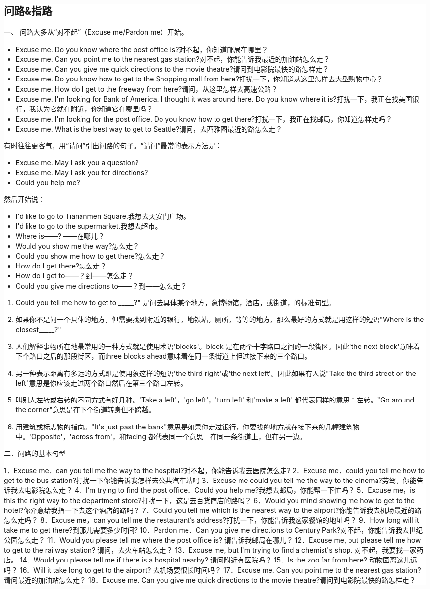 ## 问路&指路

一、  问路大多从“对不起”（Excuse me/Pardon me）开始。

* Excuse me. Do you know where the post office is?对不起，你知道邮局在哪里？
* Excuse me. Can you point me to the nearest gas station?对不起，你能告诉我最近的加油站怎么走？
* Excuse me. Can you give me quick directions to the movie theatre?请问到电影院最快的路怎样走？
* Excuse me. Do you know how to get to the Shopping mall from here?打扰一下，你知道从这里怎样去大型购物中心？
* Excuse me. How do I get to the freeway from here?请问，从这里怎样去高速公路？
* Excuse me. I'm looking for Bank of America. I thought it was around here. Do you know where it is?打扰一下，我正在找美国银行，我认为它就在附近，你知道它在哪里吗？
* Excuse me. I'm looking for the post office. Do you know how to get there?打扰一下，我正在找邮局，你知道怎样走吗？
* Excuse me. What is the best way to get to Seattle?请问，去西雅图最近的路怎么走？

有时往往更客气，用“请问”引出问路的句子。“请问”最常的表示方法是：
* Excuse me. May I ask you a question?
* Excuse me. May I ask you for directions?
* Could you help me?

然后开始说：
* I'd like to go to Tiananmen Square.我想去天安门广场。
* I'd like to go to the supermarket.我想去超市。
* Where is——?  ——在哪儿？
* Would you show me the way?怎么走？
* Could you show me how to get there?怎么走？
* How do I get there?怎么走？
* How do I get to——？到——怎么走？
* Could you give me directions to——？到——怎么走？



1. Could you tell me how to get to _____?" 是问去具体某个地方，象博物馆，酒店，或街道，的标准句型。 
2. 如果你不是问一个具体的地方，但需要找到附近的银行，地铁站，厕所，等等的地方，那么最好的方式就是用这样的短语"Where is the closest_____?" 
3. 人们解释事物所在地最常用的一种方式就是使用术语'blocks'。block 是在两个十字路口之间的一段街区。因此'the next block'意味着下个路口之后的那段街区，而three blocks ahead意味着在同一条街道上但过接下来的三个路口。 

4. 另一种表示距离有多远的方式即是使用象这样的短语'the third right'或'the next left'。因此如果有人说"Take the third street on the left"意思是你应该走过两个路口然后在第三个路口左转。 
5. 叫别人左转或右转的不同方式有好几种。'Take a left'，'go left'，'turn left' 和'make a left' 都代表同样的意思：左转。"Go around the corner"意思是在下个街道转身但不跨越。 
6. 用建筑或标志物的指向。"It's just past the bank"意思是如果你走过银行，你要找的地方就在接下来的几幢建筑物中。'Opposite'，'across from'，和facing 都代表同一个意思－在同一条街道上，但在另一边。

 

二、问路的基本句型

1．Excuse me．can you tell me the way to the hospital?对不起，你能告诉我去医院怎么走?
2．Excuse me．could you tell me how to get to the bus station?打扰一下你能告诉我怎样去公共汽车站吗
3．Excuse me could you tell me the way to the cinema?劳驾，你能告诉我去电影院怎么走？
4．I’m trying to find the post office．Could you help me?我想去邮局，你能帮一下忙吗？
5．Excuse me，is this the right way to the department store?打扰一下，这是去百货商店的路吗？
6．Would you mind showing me how to get to the hotel?你介意给我指一下去这个酒店的路吗？
7．Could you tell me which is the nearest way to the airport?你能告诉我去机场最近的路怎么走吗？
8．Excuse me，can you tell me the restaurant’s address?打扰一下，你能告诉我这家餐馆的地址吗？
9．How long will it take me to get there?到那儿需要多少时间?
10．Pardon me．Can you give me directions to Century Park?对不起，你能告诉我去世纪公园怎么走？ 
11．Would you please tell me where the post office is? 请告诉我邮局在哪儿？
12．Excuse me, but please tell me how to get to the railway station? 请问，去火车站怎么走？ 13．Excuse me, but I'm trying to find a chemist's shop. 对不起，我要找一家药店。
14．Would you please tell me if there is a hospital nearby? 请问附近有医院吗？
15．Is the zoo far from here? 动物园离这儿远吗？ 
16．Will it take long to get to the airport? 去机场要很长时间吗？
17．Excuse me. Can you point me to the nearest gas station?请问最近的加油站怎么走？
18．Excuse me. Can you give me quick directions to the movie theatre?请问到电影院最快的路怎样走？
